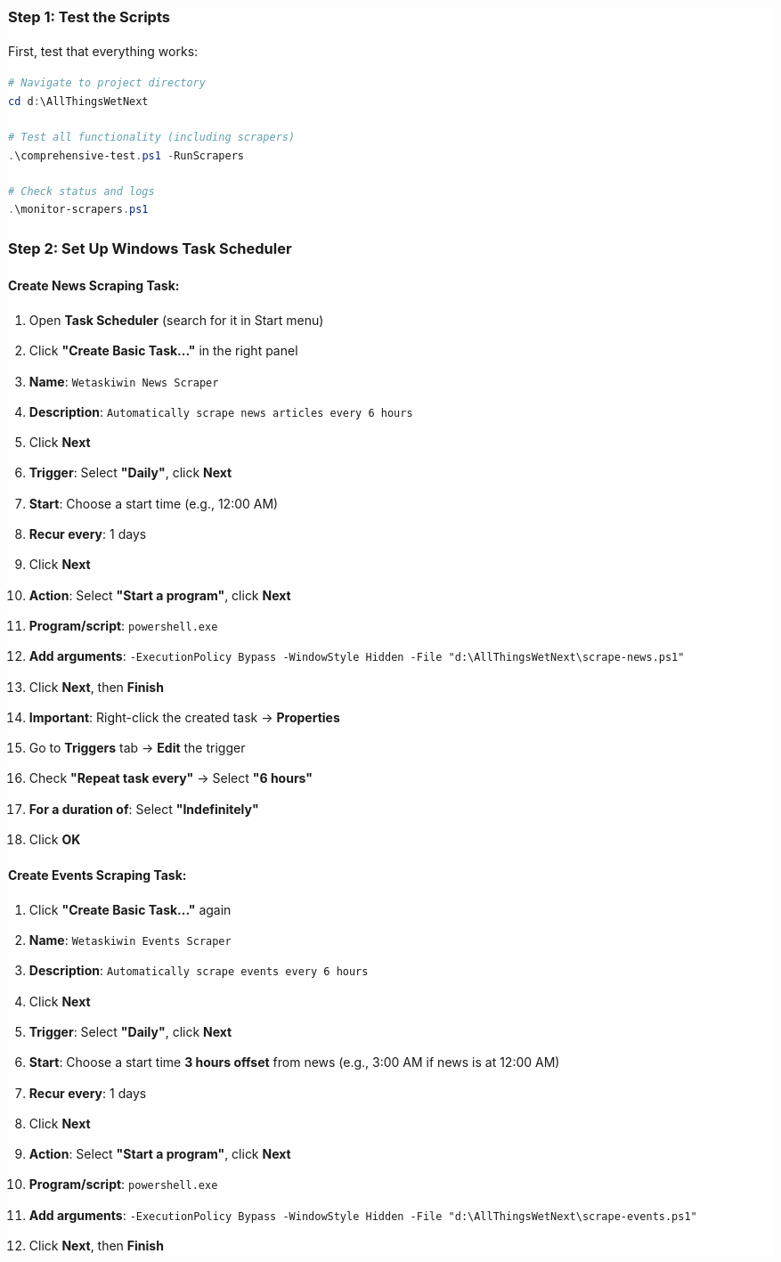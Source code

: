 ### Step 1: Test the Scripts

First, test that everything works:
```powershell
# Navigate to project directory
cd d:\AllThingsWetNext

# Test all functionality (including scrapers)
.\comprehensive-test.ps1 -RunScrapers

# Check status and logs
.\monitor-scrapers.ps1
```

### Step 2: Set Up Windows Task Scheduler
#### Create News Scraping Task:

1. Open **Task Scheduler** (search for it in Start menu)
2. Click **"Create Basic Task..."** in the right panel
3. **Name**: `Wetaskiwin News Scraper`
4. **Description**: `Automatically scrape news articles every 6 hours`
5. Click **Next**

6. **Trigger**: Select **"Daily"**, click **Next**
7. **Start**: Choose a start time (e.g., 12:00 AM)
8. **Recur every**: 1 days
9. Click **Next**

10. **Action**: Select **"Start a program"**, click **Next**
11. **Program/script**: `powershell.exe`
12. **Add arguments**: `-ExecutionPolicy Bypass -WindowStyle Hidden -File "d:\AllThingsWetNext\scrape-news.ps1"`
13. Click **Next**, then **Finish**

14. **Important**: Right-click the created task → **Properties**
15. Go to **Triggers** tab → **Edit** the trigger
16. Check **"Repeat task every"** → Select **"6 hours"**
17. **For a duration of**: Select **"Indefinitely"**
18. Click **OK**

#### Create Events Scraping Task:

1. Click **"Create Basic Task..."** again
2. **Name**: `Wetaskiwin Events Scraper`
3. **Description**: `Automatically scrape events every 6 hours`
4. Click **Next**

5. **Trigger**: Select **"Daily"**, click **Next**
6. **Start**: Choose a start time **3 hours offset** from news (e.g., 3:00 AM if news is at 12:00 AM)
7. **Recur every**: 1 days
8. Click **Next**

9. **Action**: Select **"Start a program"**, click **Next**
10. **Program/script**: `powershell.exe`
11. **Add arguments**: `-ExecutionPolicy Bypass -WindowStyle Hidden -File "d:\AllThingsWetNext\scrape-events.ps1"`
12. Click **Next**, then **Finish**
